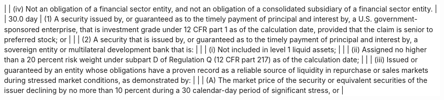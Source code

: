 |            |               (iv) Not an obligation of a financial sector entity, and not an obligation of a consolidated subsidiary of a financial sector entity.                                                                                                                                                                                                                                                                                                                                                                                                                                                                                                                                                                                                                       |
| 30.0 day   | (1) A security issued by, or guaranteed as to the timely payment of principal and interest by, a U.S. government-sponsored enterprise, that is investment grade under 12 CFR part 1 as of the calculation date, provided that the claim is senior to preferred stock; or                                                                                                                                                                                                                                                                                                                                                                                                                                                                                                  |
|            |               (2) A security that is issued by, or guaranteed as to the timely payment of principal and interest by, a sovereign entity or multilateral development bank that is:                                                                                                                                                                                                                                                                                                                                                                                                                                                                                                                                                                                         |
|            |               (i) Not included in level 1 liquid assets;                                                                                                                                                                                                                                                                                                                                                                                                                                                                                                                                                                                                                                                                                                                  |
|            |               (ii) Assigned no higher than a 20 percent risk weight under subpart D of Regulation Q (12 CFR part 217) as of the calculation date;                                                                                                                                                                                                                                                                                                                                                                                                                                                                                                                                                                                                                         |
|            |               (iii) Issued or guaranteed by an entity whose obligations have a proven record as a reliable source of liquidity in repurchase or sales markets during stressed market conditions, as demonstrated by:                                                                                                                                                                                                                                                                                                                                                                                                                                                                                                                                                      |
|            |               (A) The market price of the security or equivalent securities of the issuer declining by no more than 10 percent during a 30 calendar-day period of significant stress, or                                                                                                                                                                                                                                                                                                                                                                                                                                                                                                                                                                                  |